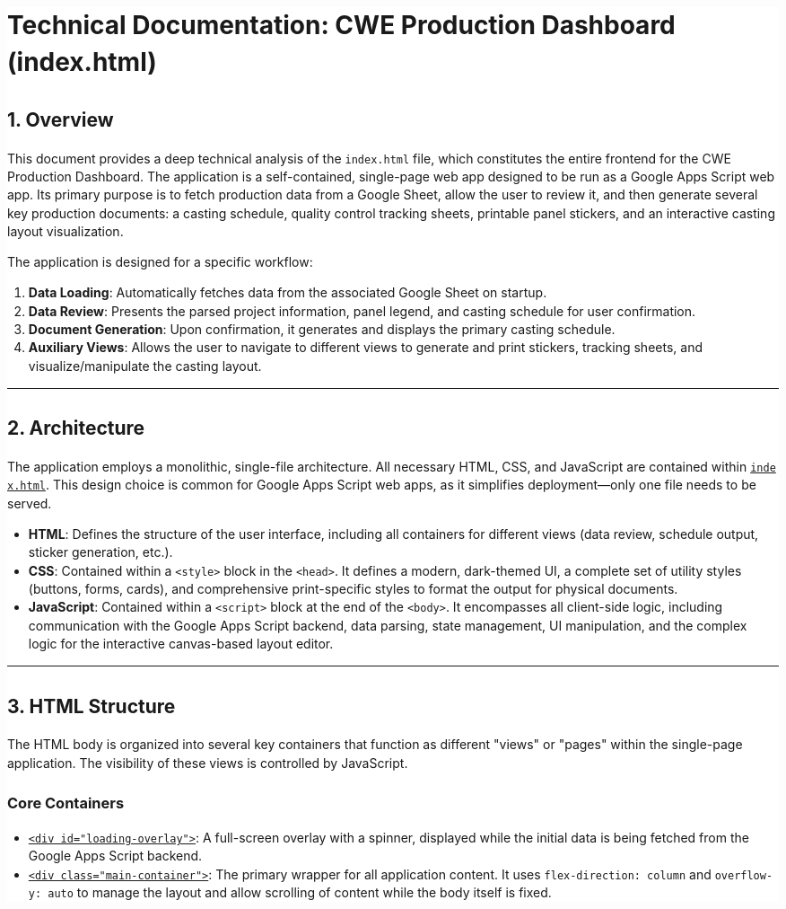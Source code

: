 # Technical Documentation: CWE Production Dashboard (index.html)

## 1. Overview

This document provides a deep technical analysis of the `index.html` file, which constitutes the entire frontend for the CWE Production Dashboard. The application is a self-contained, single-page web app designed to be run as a Google Apps Script web app. Its primary purpose is to fetch production data from a Google Sheet, allow the user to review it, and then generate several key production documents: a casting schedule, quality control tracking sheets, printable panel stickers, and an interactive casting layout visualization.

The application is designed for a specific workflow:
1.  **Data Loading**: Automatically fetches data from the associated Google Sheet on startup.
2.  **Data Review**: Presents the parsed project information, panel legend, and casting schedule for user confirmation.
3.  **Document Generation**: Upon confirmation, it generates and displays the primary casting schedule.
4.  **Auxiliary Views**: Allows the user to navigate to different views to generate and print stickers, tracking sheets, and visualize/manipulate the casting layout.

---

## 2. Architecture

The application employs a monolithic, single-file architecture. All necessary HTML, CSS, and JavaScript are contained within [`index.html`](index.html:1). This design choice is common for Google Apps Script web apps, as it simplifies deployment—only one file needs to be served.

-   **HTML**: Defines the structure of the user interface, including all containers for different views (data review, schedule output, sticker generation, etc.).
-   **CSS**: Contained within a `<style>` block in the `<head>`. It defines a modern, dark-themed UI, a complete set of utility styles (buttons, forms, cards), and comprehensive print-specific styles to format the output for physical documents.
-   **JavaScript**: Contained within a `<script>` block at the end of the `<body>`. It encompasses all client-side logic, including communication with the Google Apps Script backend, data parsing, state management, UI manipulation, and the complex logic for the interactive canvas-based layout editor.

---

## 3. HTML Structure

The HTML body is organized into several key containers that function as different "views" or "pages" within the single-page application. The visibility of these views is controlled by JavaScript.

### Core Containers

-   [`<div id="loading-overlay">`](index.html:445): A full-screen overlay with a spinner, displayed while the initial data is being fetched from the Google Apps Script backend.
-   [`<div class="main-container">`](index.html:452): The primary wrapper for all application content. It uses `flex-direction: column` and `overflow-y: auto` to manage the layout and allow scrolling of content while the body itself is fixed.
